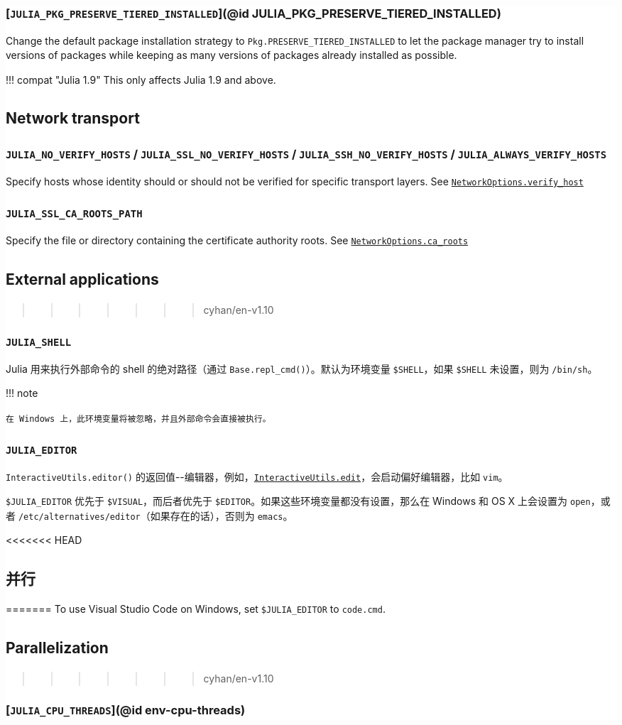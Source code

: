 ### [`JULIA_PKG_PRESERVE_TIERED_INSTALLED`](@id JULIA_PKG_PRESERVE_TIERED_INSTALLED)

Change the default package installation strategy to `Pkg.PRESERVE_TIERED_INSTALLED`
to let the package manager try to install versions of packages while keeping as many
versions of packages already installed as possible.

!!! compat "Julia 1.9"
    This only affects Julia 1.9 and above.

## Network transport

### `JULIA_NO_VERIFY_HOSTS` / `JULIA_SSL_NO_VERIFY_HOSTS` / `JULIA_SSH_NO_VERIFY_HOSTS` / `JULIA_ALWAYS_VERIFY_HOSTS`

Specify hosts whose identity should or should not be verified for specific transport layers. See [`NetworkOptions.verify_host`](https://github.com/JuliaLang/NetworkOptions.jl#verify_host)

### `JULIA_SSL_CA_ROOTS_PATH`

Specify the file or directory containing the certificate authority roots. See [`NetworkOptions.ca_roots`](https://github.com/JuliaLang/NetworkOptions.jl#ca_roots)

## External applications
>>>>>>> cyhan/en-v1.10

### `JULIA_SHELL`

Julia 用来执行外部命令的 shell 的绝对路径（通过 `Base.repl_cmd()`）。默认为环境变量 `$SHELL`，如果 `$SHELL` 未设置，则为 `/bin/sh`。

!!! note

    在 Windows 上，此环境变量将被忽略，并且外部命令会直接被执行。

### `JULIA_EDITOR`

`InteractiveUtils.editor()` 的返回值--编辑器，例如，[`InteractiveUtils.edit`](@ref)，会启动偏好编辑器，比如 `vim`。

`$JULIA_EDITOR` 优先于 `$VISUAL`，而后者优先于 `$EDITOR`。如果这些环境变量都没有设置，那么在 Windows 和 OS X 上会设置为 `open`，或者 `/etc/alternatives/editor`（如果存在的话），否则为 `emacs`。

<<<<<<< HEAD
## 并行
=======
To use Visual Studio Code on Windows, set `$JULIA_EDITOR` to `code.cmd`.

## Parallelization
>>>>>>> cyhan/en-v1.10

### [`JULIA_CPU_THREADS`](@id env-cpu-threads)
